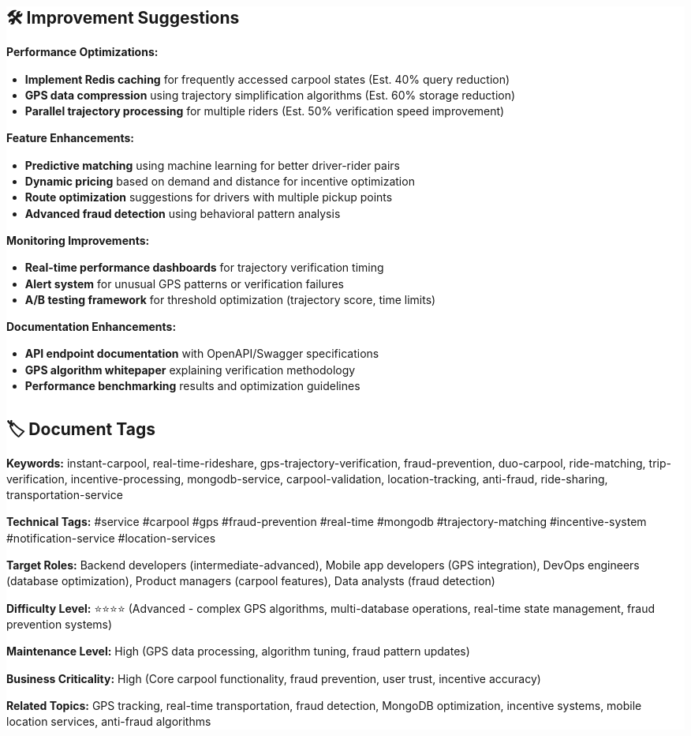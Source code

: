## 🛠️ Improvement Suggestions

**Performance Optimizations:**
- **Implement Redis caching** for frequently accessed carpool states (Est. 40% query reduction)
- **GPS data compression** using trajectory simplification algorithms (Est. 60% storage reduction)
- **Parallel trajectory processing** for multiple riders (Est. 50% verification speed improvement)

**Feature Enhancements:**
- **Predictive matching** using machine learning for better driver-rider pairs
- **Dynamic pricing** based on demand and distance for incentive optimization
- **Route optimization** suggestions for drivers with multiple pickup points
- **Advanced fraud detection** using behavioral pattern analysis

**Monitoring Improvements:**
- **Real-time performance dashboards** for trajectory verification timing
- **Alert system** for unusual GPS patterns or verification failures
- **A/B testing framework** for threshold optimization (trajectory score, time limits)

**Documentation Enhancements:**
- **API endpoint documentation** with OpenAPI/Swagger specifications
- **GPS algorithm whitepaper** explaining verification methodology
- **Performance benchmarking** results and optimization guidelines

## 🏷️ Document Tags

**Keywords:** instant-carpool, real-time-rideshare, gps-trajectory-verification, fraud-prevention, duo-carpool, ride-matching, trip-verification, incentive-processing, mongodb-service, carpool-validation, location-tracking, anti-fraud, ride-sharing, transportation-service

**Technical Tags:** #service #carpool #gps #fraud-prevention #real-time #mongodb #trajectory-matching #incentive-system #notification-service #location-services

**Target Roles:** Backend developers (intermediate-advanced), Mobile app developers (GPS integration), DevOps engineers (database optimization), Product managers (carpool features), Data analysts (fraud detection)

**Difficulty Level:** ⭐⭐⭐⭐ (Advanced - complex GPS algorithms, multi-database operations, real-time state management, fraud prevention systems)

**Maintenance Level:** High (GPS data processing, algorithm tuning, fraud pattern updates)

**Business Criticality:** High (Core carpool functionality, fraud prevention, user trust, incentive accuracy)

**Related Topics:** GPS tracking, real-time transportation, fraud detection, MongoDB optimization, incentive systems, mobile location services, anti-fraud algorithms